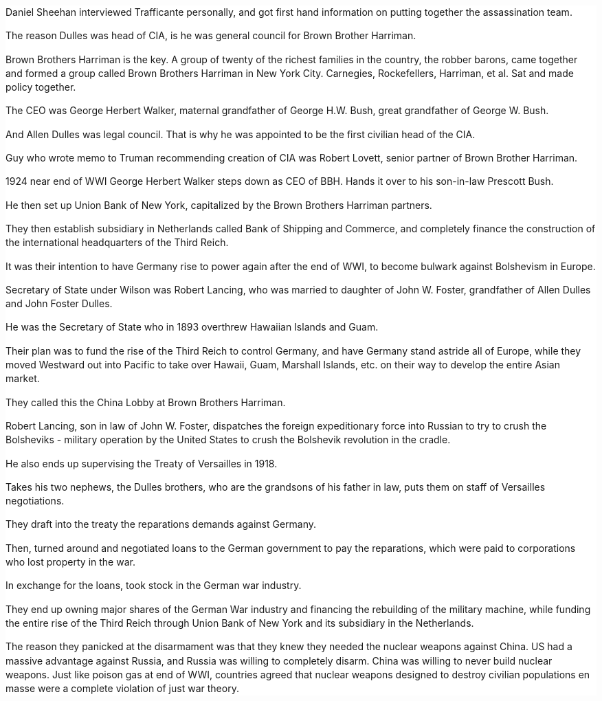 Daniel Sheehan interviewed Trafficante personally, and got first hand information on putting together the assassination team. 

The reason Dulles was head of CIA, is he was general council for Brown Brother Harriman. 

Brown Brothers Harriman is the key. A group of twenty of the richest families in the country, the robber barons, came together and formed a group called Brown Brothers Harriman in New York City. Carnegies, Rockefellers, Harriman, et al. Sat and made policy together. 

The CEO was George Herbert Walker, maternal grandfather of George H.W. Bush, great grandfather of George W. Bush. 

And Allen Dulles was legal council. That is why he was appointed to be the first civilian head of the CIA. 

Guy who wrote memo to Truman recommending creation of CIA was Robert Lovett, senior partner of Brown Brother Harriman. 

1924 near end of WWI George Herbert Walker steps down as CEO of BBH. Hands it over to his son-in-law Prescott Bush. 

He then set up Union Bank of New York, capitalized by the Brown Brothers Harriman partners. 

They then establish subsidiary in Netherlands called Bank of Shipping and Commerce, and completely finance the construction of the international headquarters of the Third Reich. 

It was their intention to have Germany rise to power again after the end of WWI, to become bulwark against Bolshevism in Europe. 

Secretary of State under Wilson was Robert Lancing, who was married to daughter of John W. Foster, grandfather of Allen Dulles and John Foster Dulles. 

He was the Secretary of State who in 1893 overthrew Hawaiian Islands and Guam. 

Their plan was to fund the rise of the Third Reich to control Germany, and have Germany stand astride all of Europe, while they moved Westward out into Pacific to take over Hawaii, Guam, Marshall Islands, etc. on their way to develop the entire Asian market. 

They called this the China Lobby at Brown Brothers Harriman. 

Robert Lancing, son in law of John W. Foster, dispatches the foreign expeditionary force into Russian to try to crush the Bolsheviks - military operation by the United States to crush the Bolshevik revolution in the cradle. 

He also ends up supervising the Treaty of Versailles in 1918. 

Takes his two nephews, the Dulles brothers, who are the grandsons of his father in law, puts them on staff of Versailles negotiations. 

They draft into the treaty the reparations demands against Germany. 

Then, turned around and negotiated loans to the German government to pay the reparations, which were paid to corporations who lost property in the war. 

In exchange for the loans, took stock in the German war industry. 

They end up owning major shares of the German War industry and financing the rebuilding of the military machine, while funding the entire rise of the Third Reich through Union Bank of New York and its subsidiary in the Netherlands. 

The reason they panicked at the disarmament was that they knew they needed the nuclear weapons against China. US had a massive advantage against Russia, and Russia was willing to completely disarm. China was willing to never build nuclear weapons. Just like poison gas at end of WWI, countries agreed that nuclear weapons designed to destroy civilian populations en masse were a complete violation of just war theory. 
